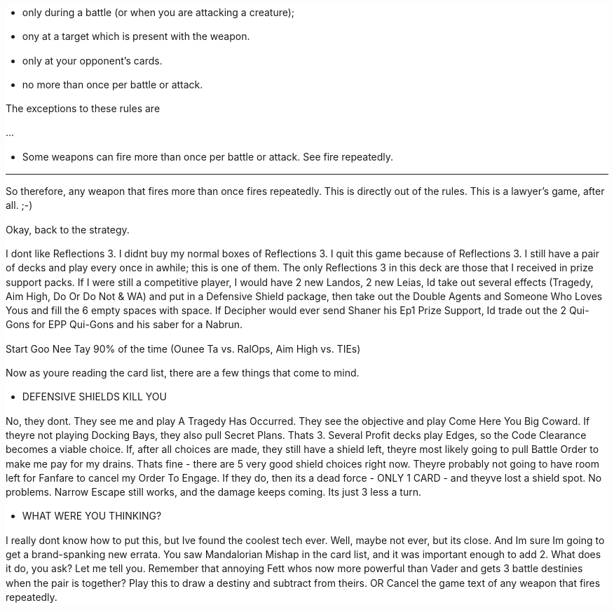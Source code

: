 * only during a battle (or when you are attacking a creature);

* ony at a target which is present with the weapon.

* only at  your opponent’s cards.

* no more than once per battle or attack.


The exceptions to these rules are

...

* Some weapons can fire more than once per battle or attack. See fire repeatedly.

----------------------------

So therefore, any weapon that fires more than once fires repeatedly. This is directly out of the rules. This is a lawyer’s game, after all. ;-)



Okay, back to the strategy.



I dont like Reflections 3. I didnt buy my normal boxes of Reflections 3. I quit this game because of Reflections 3. I still have a pair of decks and play every once in awhile; this is one of them. The only Reflections 3 in this deck are those that I received in prize support packs. If I were still a competitive player, I would have 2 new Landos, 2 new Leias, Id take out several effects (Tragedy, Aim High, Do Or Do Not & WA) and put in a Defensive Shield package, then take out the Double Agents and Someone Who Loves Yous and fill the 6 empty spaces with space. If Decipher would ever send Shaner his Ep1 Prize Support, Id trade out the 2 Qui-Gons for EPP Qui-Gons and his saber for a Nabrun.


Start Goo Nee Tay 90% of the time (Ounee Ta vs. RalOps, Aim High vs. TIEs)


Now as youre reading the card list, there are a few things that come to mind.


 * DEFENSIVE SHIELDS KILL YOU

No, they dont. They see me and play A Tragedy Has Occurred. They see the objective and play Come Here You Big Coward. If theyre not playing Docking Bays, they also pull Secret Plans. Thats 3. Several Profit decks play Edges, so the Code Clearance becomes a viable choice. If, after all choices are made, they still have a shield left, theyre most likely going to pull Battle Order to make me pay for my drains. Thats fine - there are 5 very good shield choices right now. Theyre probably not going to have room left for Fanfare to cancel my Order To Engage. If they do, then its a dead force - ONLY 1 CARD - and theyve lost a shield spot. No problems. Narrow Escape still works, and the damage keeps coming. Its just 3 less a turn.


* WHAT WERE YOU THINKING?

I really dont know how to put this, but Ive found the coolest tech ever. Well, maybe not ever, but its close. And Im sure Im going to get a brand-spanking new errata. You saw Mandalorian Mishap in the card list, and it was important enough to add 2. What does it do, you ask? Let me tell you. Remember that annoying Fett whos now more powerful than Vader and gets 3 battle destinies when the pair is together? Play this to draw a destiny and subtract from theirs. OR Cancel the game text of any weapon that fires repeatedly.
